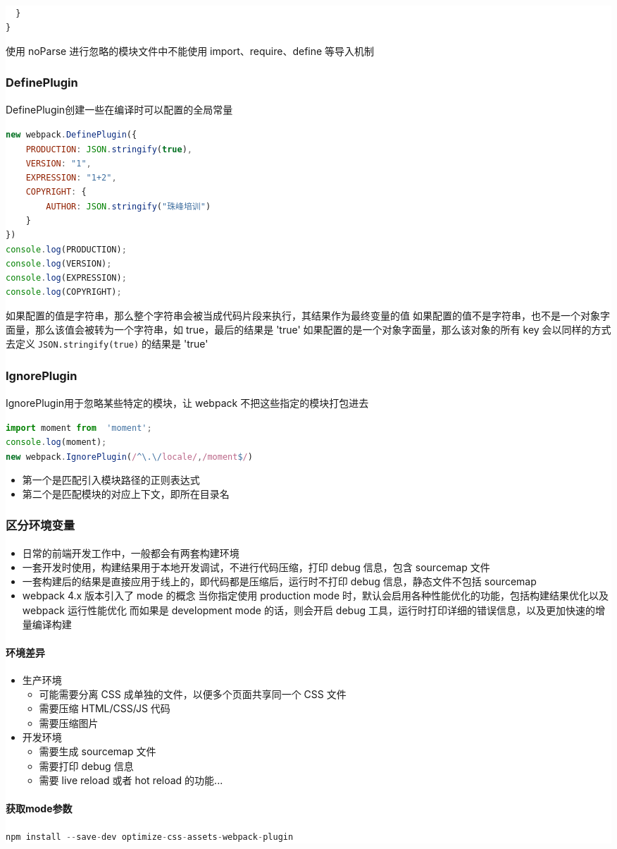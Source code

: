 ```js
  }
}
```
使用 noParse 进行忽略的模块文件中不能使用 import、require、define 等导入机制

### DefinePlugin
DefinePlugin创建一些在编译时可以配置的全局常量
```js
new webpack.DefinePlugin({
    PRODUCTION: JSON.stringify(true),
    VERSION: "1",
    EXPRESSION: "1+2",
    COPYRIGHT: {
        AUTHOR: JSON.stringify("珠峰培训")
    }
})
console.log(PRODUCTION);
console.log(VERSION);
console.log(EXPRESSION);
console.log(COPYRIGHT);
```
如果配置的值是字符串，那么整个字符串会被当成代码片段来执行，其结果作为最终变量的值
如果配置的值不是字符串，也不是一个对象字面量，那么该值会被转为一个字符串，如 true，最后的结果是 'true'
如果配置的是一个对象字面量，那么该对象的所有 key 会以同样的方式去定义
```JSON.stringify(true)``` 的结果是 'true'
### IgnorePlugin
IgnorePlugin用于忽略某些特定的模块，让 webpack 不把这些指定的模块打包进去
```js
import moment from  'moment';
console.log(moment);
new webpack.IgnorePlugin(/^\.\/locale/,/moment$/)
```
- 第一个是匹配引入模块路径的正则表达式
- 第二个是匹配模块的对应上下文，即所在目录名
### 区分环境变量
- 日常的前端开发工作中，一般都会有两套构建环境
- 一套开发时使用，构建结果用于本地开发调试，不进行代码压缩，打印 debug 信息，包含 sourcemap 文件
- 一套构建后的结果是直接应用于线上的，即代码都是压缩后，运行时不打印 debug 信息，静态文件不包括 sourcemap
- webpack 4.x 版本引入了 mode 的概念
当你指定使用 production mode 时，默认会启用各种性能优化的功能，包括构建结果优化以及 webpack 运行性能优化
而如果是 development mode 的话，则会开启 debug 工具，运行时打印详细的错误信息，以及更加快速的增量编译构建
#### 环境差异
- 生产环境
   - 可能需要分离 CSS 成单独的文件，以便多个页面共享同一个 CSS 文件
   - 需要压缩 HTML/CSS/JS 代码
   - 需要压缩图片
- 开发环境
   - 需要生成 sourcemap 文件
   - 需要打印 debug 信息
   - 需要 live reload 或者 hot reload 的功能...
#### 获取mode参数
```js
npm install --save-dev optimize-css-assets-webpack-plugin
```
